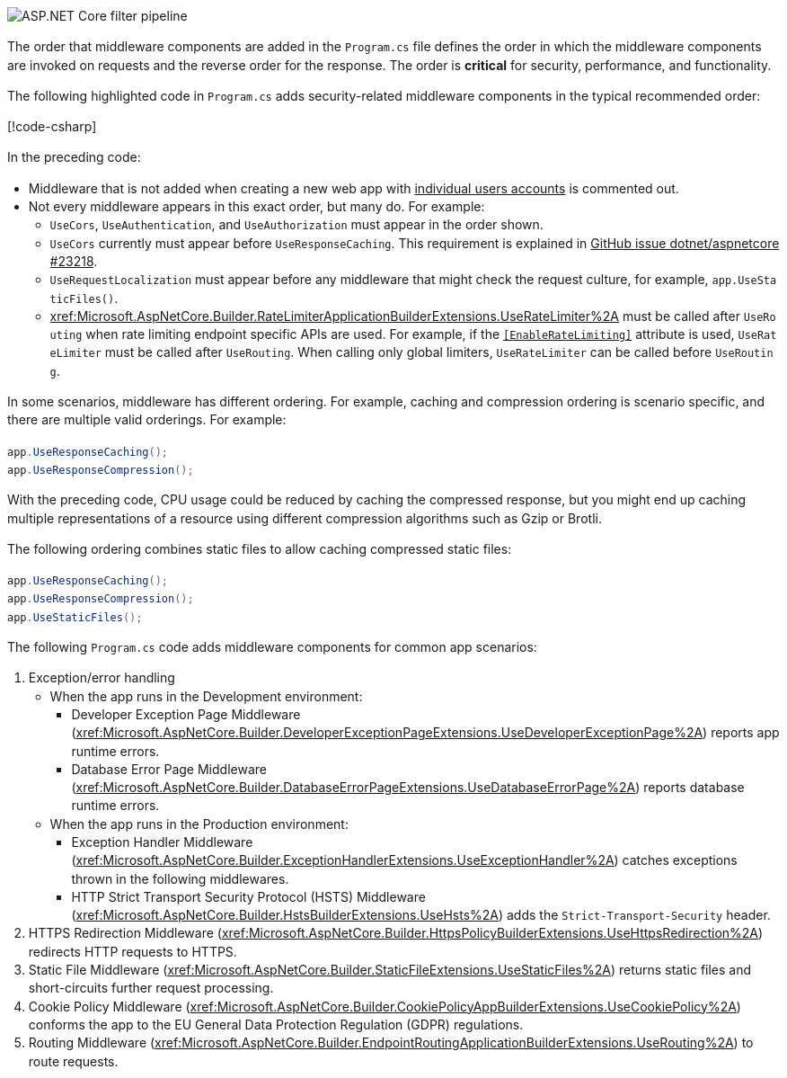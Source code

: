 ![ASP.NET Core filter pipeline](~/fundamentals/middleware/index/_static/mvc-endpoint.svg)

The order that middleware components are added in the `Program.cs` file defines the order in which the middleware components are invoked on requests and the reverse order for the response. The order is **critical** for security, performance, and functionality.

The following highlighted code in `Program.cs` adds security-related middleware components in the typical recommended order:

[!code-csharp[](~/fundamentals/middleware/index/snapshot/Program70All3.cs?highlight=19-44)]

In the preceding code:

* Middleware that is not added when creating a new web app with [individual users accounts](xref:security/authentication/identity) is commented out.
* Not every middleware appears in this exact order, but many do. For example:
  * `UseCors`, `UseAuthentication`, and `UseAuthorization` must appear in the order shown.
  * `UseCors` currently must appear before `UseResponseCaching`. This requirement is explained in [GitHub issue dotnet/aspnetcore #23218](https://github.com/dotnet/aspnetcore/issues/23218).
  * `UseRequestLocalization` must appear before any middleware that might check the request culture, for example, `app.UseStaticFiles()`.
  * <xref:Microsoft.AspNetCore.Builder.RateLimiterApplicationBuilderExtensions.UseRateLimiter%2A> must be called after `UseRouting` when rate limiting endpoint specific APIs are used. For example, if the [`[EnableRateLimiting]`](xref:Microsoft.AspNetCore.RateLimiting.EnableRateLimitingAttribute) attribute is used, `UseRateLimiter` must be called after `UseRouting`. When calling only global limiters, `UseRateLimiter` can be called before `UseRouting`.

In some scenarios, middleware has different ordering. For example, caching and compression ordering is scenario specific, and there are multiple valid orderings. For example:

```csharp
app.UseResponseCaching();
app.UseResponseCompression();
```

With the preceding code, CPU usage could be reduced by caching the compressed response, but you might end up caching multiple representations of a resource using different compression algorithms such as Gzip or Brotli.

The following ordering combines static files to allow caching compressed static files:

```csharp
app.UseResponseCaching();
app.UseResponseCompression();
app.UseStaticFiles();
```

The following `Program.cs` code adds middleware components for common app scenarios:

1. Exception/error handling
   * When the app runs in the Development environment:
     * Developer Exception Page Middleware (<xref:Microsoft.AspNetCore.Builder.DeveloperExceptionPageExtensions.UseDeveloperExceptionPage%2A>) reports app runtime errors.
     * Database Error Page Middleware (<xref:Microsoft.AspNetCore.Builder.DatabaseErrorPageExtensions.UseDatabaseErrorPage%2A>) reports database runtime errors.
   * When the app runs in the Production environment:
     * Exception Handler Middleware (<xref:Microsoft.AspNetCore.Builder.ExceptionHandlerExtensions.UseExceptionHandler%2A>) catches exceptions thrown in the following middlewares.
     * HTTP Strict Transport Security Protocol (HSTS) Middleware (<xref:Microsoft.AspNetCore.Builder.HstsBuilderExtensions.UseHsts%2A>) adds the `Strict-Transport-Security` header.
1. HTTPS Redirection Middleware (<xref:Microsoft.AspNetCore.Builder.HttpsPolicyBuilderExtensions.UseHttpsRedirection%2A>) redirects HTTP requests to HTTPS.
1. Static File Middleware (<xref:Microsoft.AspNetCore.Builder.StaticFileExtensions.UseStaticFiles%2A>) returns static files and short-circuits further request processing.
1. Cookie Policy Middleware (<xref:Microsoft.AspNetCore.Builder.CookiePolicyAppBuilderExtensions.UseCookiePolicy%2A>) conforms the app to the EU General Data Protection Regulation (GDPR) regulations.
1. Routing Middleware (<xref:Microsoft.AspNetCore.Builder.EndpointRoutingApplicationBuilderExtensions.UseRouting%2A>) to route requests.
